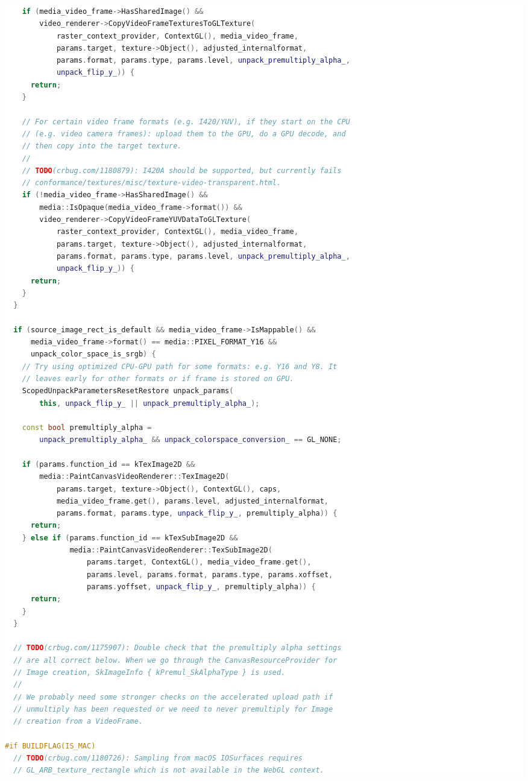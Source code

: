 ```cpp
    if (media_video_frame->HasSharedImage() &&
        video_renderer->CopyVideoFrameTexturesToGLTexture(
            raster_context_provider, ContextGL(), media_video_frame,
            params.target, texture->Object(), adjusted_internalformat,
            params.format, params.type, params.level, unpack_premultiply_alpha_,
            unpack_flip_y_)) {
      return;
    }

    // For certain video frame formats (e.g. I420/YUV), if they start on the CPU
    // (e.g. video camera frames): upload them to the GPU, do a GPU decode, and
    // then copy into the target texture.
    //
    // TODO(crbug.com/1180879): I420A should be supported, but currently fails
    // conformance/textures/misc/texture-video-transparent.html.
    if (!media_video_frame->HasSharedImage() &&
        media::IsOpaque(media_video_frame->format()) &&
        video_renderer->CopyVideoFrameYUVDataToGLTexture(
            raster_context_provider, ContextGL(), media_video_frame,
            params.target, texture->Object(), adjusted_internalformat,
            params.format, params.type, params.level, unpack_premultiply_alpha_,
            unpack_flip_y_)) {
      return;
    }
  }

  if (source_image_rect_is_default && media_video_frame->IsMappable() &&
      media_video_frame->format() == media::PIXEL_FORMAT_Y16 &&
      unpack_color_space_is_srgb) {
    // Try using optimized CPU-GPU path for some formats: e.g. Y16 and Y8. It
    // leaves early for other formats or if frame is stored on GPU.
    ScopedUnpackParametersResetRestore unpack_params(
        this, unpack_flip_y_ || unpack_premultiply_alpha_);

    const bool premultiply_alpha =
        unpack_premultiply_alpha_ && unpack_colorspace_conversion_ == GL_NONE;

    if (params.function_id == kTexImage2D &&
        media::PaintCanvasVideoRenderer::TexImage2D(
            params.target, texture->Object(), ContextGL(), caps,
            media_video_frame.get(), params.level, adjusted_internalformat,
            params.format, params.type, unpack_flip_y_, premultiply_alpha)) {
      return;
    } else if (params.function_id == kTexSubImage2D &&
               media::PaintCanvasVideoRenderer::TexSubImage2D(
                   params.target, ContextGL(), media_video_frame.get(),
                   params.level, params.format, params.type, params.xoffset,
                   params.yoffset, unpack_flip_y_, premultiply_alpha)) {
      return;
    }
  }

  // TODO(crbug.com/1175907): Double check that the premultiply alpha settings
  // are all correct below. When we go through the CanvasResourceProvider for
  // Image creation, SkImageInfo { kPremul_SkAlphaType } is used.
  //
  // We probably need some stronger checks on the accelerated upload path if
  // unmultiply has been requested or we need to never premultiply for Image
  // creation from a VideoFrame.

#if BUILDFLAG(IS_MAC)
  // TODO(crbug.com/1180726): Sampling from macOS IOSurfaces requires
  // GL_ARB_texture_rectangle which is not available in the WebGL context.
```